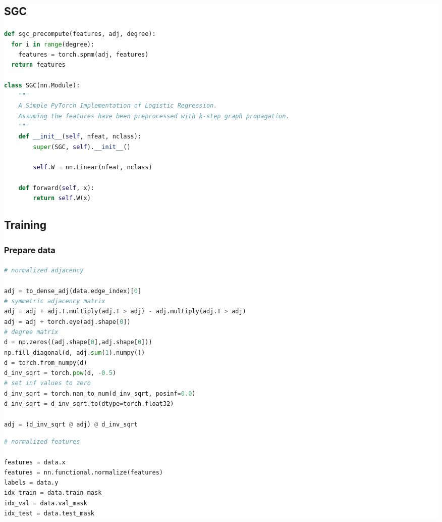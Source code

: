 ## SGC

```python
def sgc_precompute(features, adj, degree):
  for i in range(degree):
    features = torch.spmm(adj, features)
  return features

class SGC(nn.Module):
    """
    A Simple PyTorch Implementation of Logistic Regression.
    Assuming the features have been preprocessed with k-step graph propagation.
    """
    def __init__(self, nfeat, nclass):
        super(SGC, self).__init__()

        self.W = nn.Linear(nfeat, nclass)

    def forward(self, x):
        return self.W(x)
```

## Training

### Prepare data

```python
# normalized adjacency

adj = to_dense_adj(data.edge_index)[0]
# symmetric adjacency matrix
adj = adj + adj.T.multiply(adj.T > adj) - adj.multiply(adj.T > adj)
adj = adj + torch.eye(adj.shape[0])
# degree matrix
d = np.zeros((adj.shape[0],adj.shape[0]))
np.fill_diagonal(d, adj.sum(1).numpy())
d = torch.from_numpy(d)
d_inv_sqrt = torch.pow(d, -0.5)
# set inf values to zero
d_inv_sqrt = torch.nan_to_num(d_inv_sqrt, posinf=0.0)
d_inv_sqrt = d_inv_sqrt.to(dtype=torch.float32)

adj = (d_inv_sqrt @ adj) @ d_inv_sqrt
```

```python
# normalized features

features = data.x
features = nn.functional.normalize(features)
labels = data.y
idx_train = data.train_mask
idx_val = data.val_mask
idx_test = data.test_mask
```
